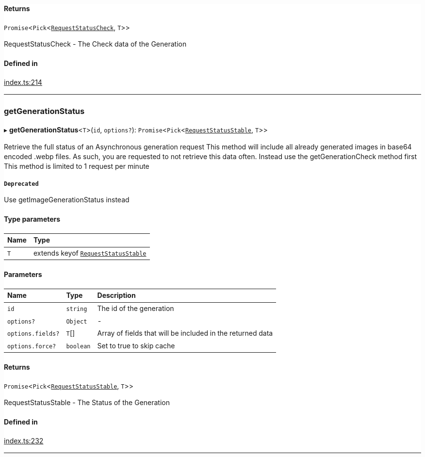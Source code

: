 #### Returns

`Promise`<`Pick`<[`RequestStatusCheck`](../interfaces/RequestStatusCheck.md), `T`\>\>

RequestStatusCheck - The Check data of the Generation

#### Defined in

[index.ts:214](https://github.com/ZeldaFan0225/ai_horde/blob/af05e2d/index.ts#L214)

___

### getGenerationStatus

▸ **getGenerationStatus**<`T`\>(`id`, `options?`): `Promise`<`Pick`<[`RequestStatusStable`](../interfaces/RequestStatusStable.md), `T`\>\>

Retrieve the full status of an Asynchronous generation request
This method will include all already generated images in base64 encoded .webp files. 
As such, you are requested to not retrieve this data often. Instead use the getGenerationCheck method first
This method is limited to 1 request per minute

**`Deprecated`**

Use getImageGenerationStatus instead

#### Type parameters

| Name | Type |
| :------ | :------ |
| `T` | extends keyof [`RequestStatusStable`](../interfaces/RequestStatusStable.md) |

#### Parameters

| Name | Type | Description |
| :------ | :------ | :------ |
| `id` | `string` | The id of the generation |
| `options?` | `Object` | - |
| `options.fields?` | `T`[] | Array of fields that will be included in the returned data |
| `options.force?` | `boolean` | Set to true to skip cache |

#### Returns

`Promise`<`Pick`<[`RequestStatusStable`](../interfaces/RequestStatusStable.md), `T`\>\>

RequestStatusStable - The Status of the Generation

#### Defined in

[index.ts:232](https://github.com/ZeldaFan0225/ai_horde/blob/af05e2d/index.ts#L232)

___

